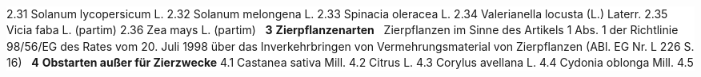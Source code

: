 </tr>
<tr class="even">
<td>2.31</td>
<td>Solanum lycopersicum L.</td>
</tr>
<tr class="odd">
<td>2.32</td>
<td>Solanum melongena L.</td>
</tr>
<tr class="even">
<td>2.33</td>
<td>Spinacia oleracea L.</td>
</tr>
<tr class="odd">
<td>2.34</td>
<td>Valerianella locusta (L.) Laterr.</td>
</tr>
<tr class="even">
<td>2.35</td>
<td>Vicia faba L. (partim)</td>
</tr>
<tr class="odd">
<td>2.36</td>
<td>Zea mays L. (partim)</td>
</tr>
<tr class="even">
<td> </td>
<td></td>
</tr>
<tr class="odd">
<td><strong>3</strong></td>
<td><strong>Zierpflanzenarten</strong></td>
</tr>
<tr class="even">
<td> </td>
<td>Zierpflanzen im Sinne des Artikels 1 Abs. 1 der Richtlinie 98/56/EG des Rates vom 20. Juli 1998 über das Inverkehrbringen von Vermehrungsmaterial von Zierpflanzen (ABl. EG Nr. L 226 S. 16)</td>
</tr>
<tr class="odd">
<td> </td>
<td></td>
</tr>
<tr class="even">
<td><strong>4</strong></td>
<td><strong>Obstarten außer für Zierzwecke</strong></td>
</tr>
<tr class="odd">
<td>4.1</td>
<td>Castanea sativa Mill.</td>
</tr>
<tr class="even">
<td>4.2</td>
<td>Citrus L.</td>
</tr>
<tr class="odd">
<td>4.3</td>
<td>Corylus avellana L.</td>
</tr>
<tr class="even">
<td>4.4</td>
<td>Cydonia oblonga Mill.</td>
</tr>
<tr class="odd">
<td>4.5</td>